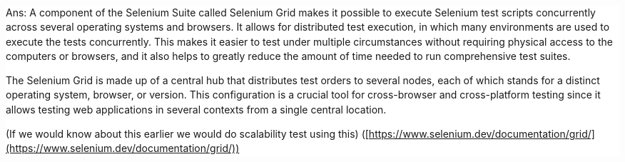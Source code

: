 Ans: A component of the Selenium Suite called Selenium Grid makes it possible to execute Selenium test scripts concurrently across several operating systems and browsers. It allows for distributed test execution, in which many environments are used to execute the tests concurrently. This makes it easier to test under multiple circumstances without requiring physical access to the computers or browsers, and it also helps to greatly reduce the amount of time needed to run comprehensive test suites.

The Selenium Grid is made up of a central hub that distributes test orders to several nodes, each of which stands for a distinct operating system, browser, or version. This configuration is a crucial tool for cross-browser and cross-platform testing since it allows testing web applications in several contexts from a single central location. 

(If we would know about this earlier we would do scalability test using this) ([https://www.selenium.dev/documentation/grid/](https://www.selenium.dev/documentation/grid/)) 
